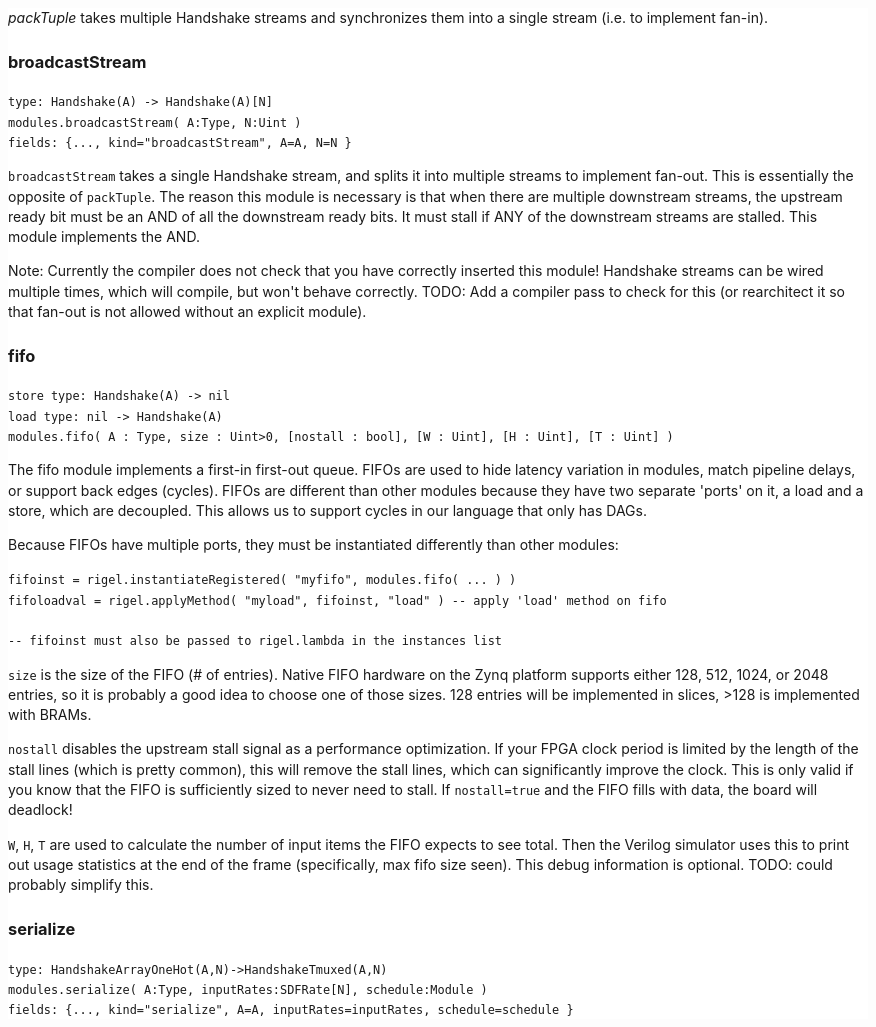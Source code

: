 *packTuple* takes multiple Handshake streams and synchronizes them into a single stream (i.e. to implement fan-in).

### broadcastStream ###
    type: Handshake(A) -> Handshake(A)[N]
    modules.broadcastStream( A:Type, N:Uint )
    fields: {..., kind="broadcastStream", A=A, N=N }

`broadcastStream` takes a single Handshake stream, and splits it into multiple streams to implement fan-out. This is essentially the opposite of `packTuple`. The reason this module is necessary is that when there are multiple downstream streams, the upstream ready bit must be an AND of all the downstream ready bits. It must stall if ANY of the downstream streams are stalled. This module implements the AND.

Note: Currently the compiler does not check that you have correctly inserted this module! Handshake streams can be wired multiple times, which will compile, but won't behave correctly. TODO: Add a compiler pass to check for this (or rearchitect it so that fan-out is not allowed without an explicit module).

### fifo ###
    store type: Handshake(A) -> nil
    load type: nil -> Handshake(A)
    modules.fifo( A : Type, size : Uint>0, [nostall : bool], [W : Uint], [H : Uint], [T : Uint] )

The fifo module implements a first-in first-out queue. FIFOs are used to hide latency variation in modules, match pipeline delays, or support back edges (cycles). FIFOs are different than other modules because they have two separate 'ports' on it, a load and a store, which are decoupled. This allows us to support cycles in our language that only has DAGs.

Because FIFOs have multiple ports, they must be instantiated differently than other modules:

    fifoinst = rigel.instantiateRegistered( "myfifo", modules.fifo( ... ) )
    fifoloadval = rigel.applyMethod( "myload", fifoinst, "load" ) -- apply 'load' method on fifo

    -- fifoinst must also be passed to rigel.lambda in the instances list

`size` is the size of the FIFO (# of entries). Native FIFO hardware on the Zynq platform supports either 128, 512, 1024, or 2048 entries, so it is probably a good idea to choose one of those sizes. 128 entries will be implemented in slices, >128 is implemented with BRAMs. 

`nostall` disables the upstream stall signal as a performance optimization. If your FPGA clock period is limited by the length of the stall lines (which is pretty common), this will remove the stall lines, which can significantly improve the clock. This is only valid if you know that the FIFO is sufficiently sized to never need to stall. If `nostall=true` and the FIFO fills with data, the board will deadlock!

`W`, `H`, `T` are used to calculate the number of input items the FIFO expects to see total. Then the Verilog simulator uses this to print out usage statistics at the end of the frame (specifically, max fifo size seen). This debug information is optional. TODO: could probably simplify this.

### serialize ###
    type: HandshakeArrayOneHot(A,N)->HandshakeTmuxed(A,N)
    modules.serialize( A:Type, inputRates:SDFRate[N], schedule:Module )
    fields: {..., kind="serialize", A=A, inputRates=inputRates, schedule=schedule }
